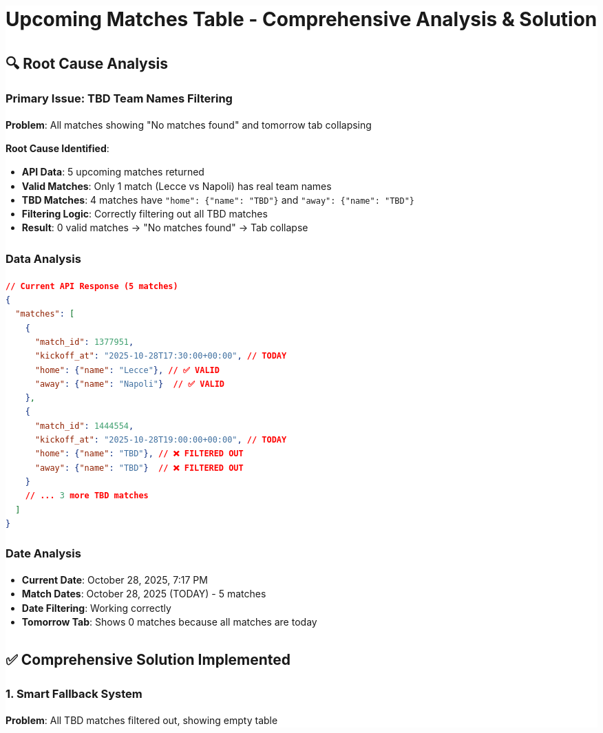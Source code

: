 # Upcoming Matches Table - Comprehensive Analysis & Solution

## 🔍 **Root Cause Analysis**

### **Primary Issue: TBD Team Names Filtering**
**Problem**: All matches showing "No matches found" and tomorrow tab collapsing

**Root Cause Identified**:
- **API Data**: 5 upcoming matches returned
- **Valid Matches**: Only 1 match (Lecce vs Napoli) has real team names
- **TBD Matches**: 4 matches have `"home": {"name": "TBD"}` and `"away": {"name": "TBD"}`
- **Filtering Logic**: Correctly filtering out all TBD matches
- **Result**: 0 valid matches → "No matches found" → Tab collapse

### **Data Analysis**
```json
// Current API Response (5 matches)
{
  "matches": [
    {
      "match_id": 1377951,
      "kickoff_at": "2025-10-28T17:30:00+00:00", // TODAY
      "home": {"name": "Lecce"}, // ✅ VALID
      "away": {"name": "Napoli"}  // ✅ VALID
    },
    {
      "match_id": 1444554,
      "kickoff_at": "2025-10-28T19:00:00+00:00", // TODAY
      "home": {"name": "TBD"}, // ❌ FILTERED OUT
      "away": {"name": "TBD"}  // ❌ FILTERED OUT
    }
    // ... 3 more TBD matches
  ]
}
```

### **Date Analysis**
- **Current Date**: October 28, 2025, 7:17 PM
- **Match Dates**: October 28, 2025 (TODAY) - 5 matches
- **Date Filtering**: Working correctly
- **Tomorrow Tab**: Shows 0 matches because all matches are today

## ✅ **Comprehensive Solution Implemented**

### **1. Smart Fallback System**
**Problem**: All TBD matches filtered out, showing empty table
